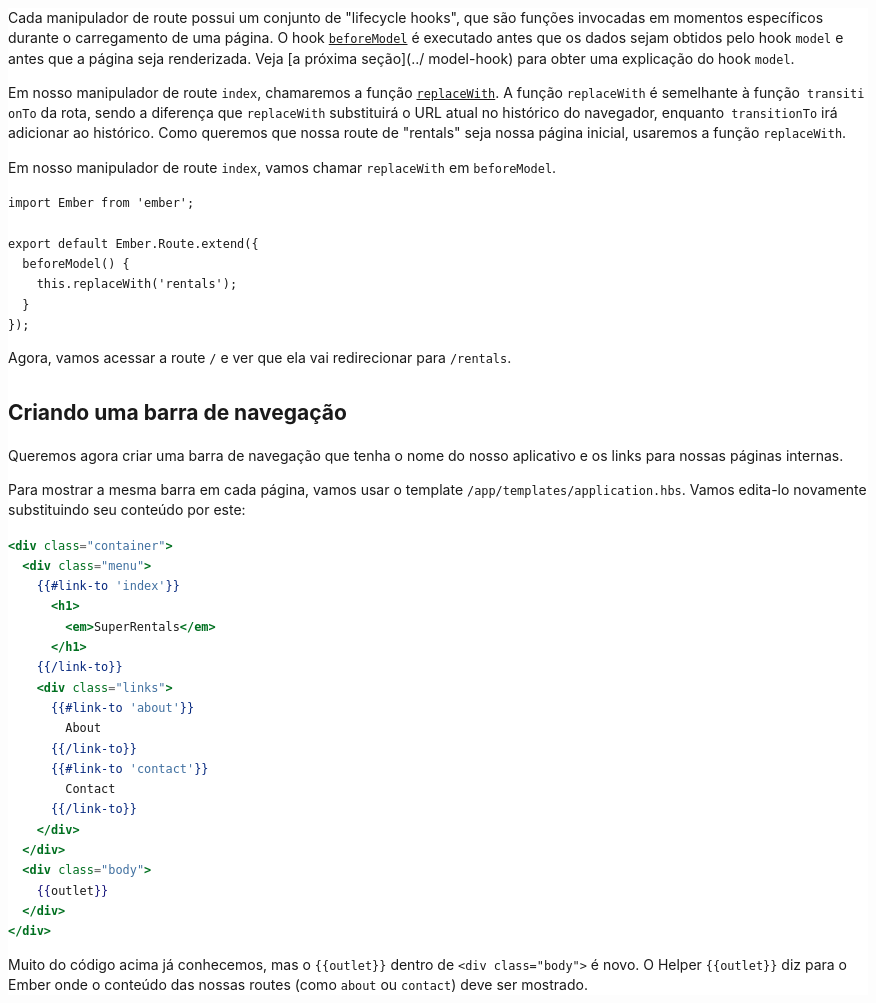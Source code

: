 Cada manipulador de route possui um conjunto de "lifecycle hooks", que são funções invocadas em momentos específicos durante o carregamento de uma página.
O hook [`beforeModel`](http://emberjs.com/api/classes/Ember.Route.html#method_beforeModel) é executado antes que os dados sejam obtidos pelo hook `model` e antes que a página seja renderizada.
Veja [a próxima seção](../ model-hook) para obter uma explicação do hook `model`.

Em nosso manipulador de route `index`, chamaremos a função [`replaceWith`](http://emberjs.com/api/classes/Ember.Route.html#method_replaceWith).
A função `replaceWith` é semelhante à função` transitionTo` da rota, sendo a diferença que `replaceWith` substituirá o URL atual no histórico do navegador, enquanto` transitionTo` irá adicionar ao histórico.
Como queremos que nossa route de "rentals" seja nossa página inicial, usaremos a função `replaceWith`.

Em nosso manipulador de route `index`, vamos chamar `replaceWith` em `beforeModel`.

```app/routes/index.js{+4,+5,+6}
import Ember from 'ember';

export default Ember.Route.extend({
  beforeModel() {
    this.replaceWith('rentals');
  }
});
```

Agora, vamos acessar a route `/` e ver que ela vai redirecionar para `/rentals`.

## Criando uma barra de navegação


Queremos agora criar uma barra de navegação que tenha o nome do nosso aplicativo e os links para nossas páginas internas.

Para mostrar a mesma barra em cada página, vamos usar o template `/app/templates/application.hbs`.
Vamos edita-lo novamente substituindo seu conteúdo por este:

```app/templates/application.hbs
<div class="container">
  <div class="menu">
    {{#link-to 'index'}}
      <h1>
        <em>SuperRentals</em>
      </h1>
    {{/link-to}}
    <div class="links">
      {{#link-to 'about'}}
        About
      {{/link-to}}
      {{#link-to 'contact'}}
        Contact
      {{/link-to}}
    </div>
  </div>
  <div class="body">
    {{outlet}}
  </div>
</div>
```
Muito do código acima já conhecemos, mas o `{{outlet}}` dentro de `<div class="body">` é novo.
O Helper `{{outlet}}` diz para o Ember onde o conteúdo das nossas routes (como `about` ou `contact`) deve ser mostrado.
